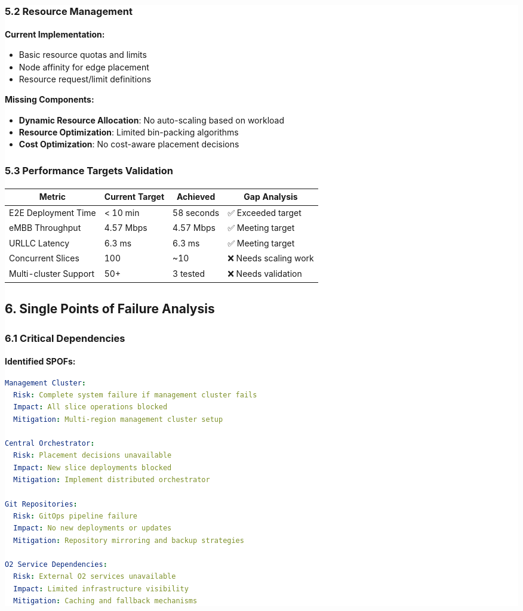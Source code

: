 ### 5.2 Resource Management

**Current Implementation:**
- Basic resource quotas and limits
- Node affinity for edge placement
- Resource request/limit definitions

**Missing Components:**
- **Dynamic Resource Allocation**: No auto-scaling based on workload
- **Resource Optimization**: Limited bin-packing algorithms
- **Cost Optimization**: No cost-aware placement decisions

### 5.3 Performance Targets Validation

| Metric | Current Target | Achieved | Gap Analysis |
|--------|---------------|----------|--------------|
| E2E Deployment Time | < 10 min | 58 seconds | ✅ Exceeded target |
| eMBB Throughput | 4.57 Mbps | 4.57 Mbps | ✅ Meeting target |
| URLLC Latency | 6.3 ms | 6.3 ms | ✅ Meeting target |
| Concurrent Slices | 100 | ~10 | ❌ Needs scaling work |
| Multi-cluster Support | 50+ | 3 tested | ❌ Needs validation |

## 6. Single Points of Failure Analysis

### 6.1 Critical Dependencies

**Identified SPOFs:**
```yaml
Management Cluster:
  Risk: Complete system failure if management cluster fails
  Impact: All slice operations blocked
  Mitigation: Multi-region management cluster setup

Central Orchestrator:
  Risk: Placement decisions unavailable
  Impact: New slice deployments blocked
  Mitigation: Implement distributed orchestrator

Git Repositories:
  Risk: GitOps pipeline failure
  Impact: No new deployments or updates
  Mitigation: Repository mirroring and backup strategies

O2 Service Dependencies:
  Risk: External O2 services unavailable
  Impact: Limited infrastructure visibility
  Mitigation: Caching and fallback mechanisms
```
